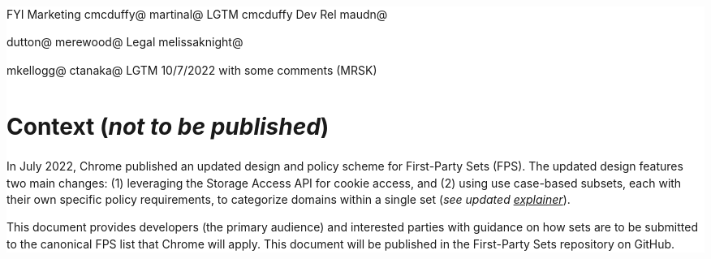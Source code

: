    <td>
   </td>
   <td>FYI
   </td>
  </tr>
  <tr>
   <td>Marketing
   </td>
   <td>cmcduffy@
   </td>
   <td>martinal@
   </td>
   <td>LGTM cmcduffy
   </td>
  </tr>
  <tr>
   <td>Dev Rel
   </td>
   <td>maudn@
<p>
dutton@
   </td>
   <td>merewood@
   </td>
   <td>
   </td>
  </tr>
  <tr>
   <td>Legal
   </td>
   <td>melissaknight@
<p>
mkellogg@ 
   </td>
   <td>ctanaka@
   </td>
   <td>LGTM 10/7/2022 with some comments (MRSK)
   </td>
  </tr>
</table>



# Context (_not to be published_)

In July 2022, Chrome published an updated design and policy scheme for First-Party Sets (FPS). The updated design features two main changes: (1) leveraging the Storage Access API for cookie access, and (2) using use case-based subsets, each with their own specific policy requirements, to categorize domains within a single set (_see updated [explainer](https://github.com/WICG/first-party-sets)_). 

This document provides developers (the primary audience) and interested parties with guidance on how sets are to be submitted to the canonical FPS list that Chrome will apply. This document will be published in the First-Party Sets repository on GitHub.
